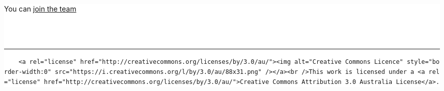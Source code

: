 You can [join the team](https://github.com/ResearchObject/ro-crate/issues/1) 




</section>
<br/><br/><hr/>

        

        <a rel="license" href="http://creativecommons.org/licenses/by/3.0/au/"><img alt="Creative Commons Licence" style="border-width:0" src="https://i.creativecommons.org/l/by/3.0/au/88x31.png" /></a><br />This work is licensed under a <a rel="license" href="http://creativecommons.org/licenses/by/3.0/au/">Creative Commons Attribution 3.0 Australia License</a>.